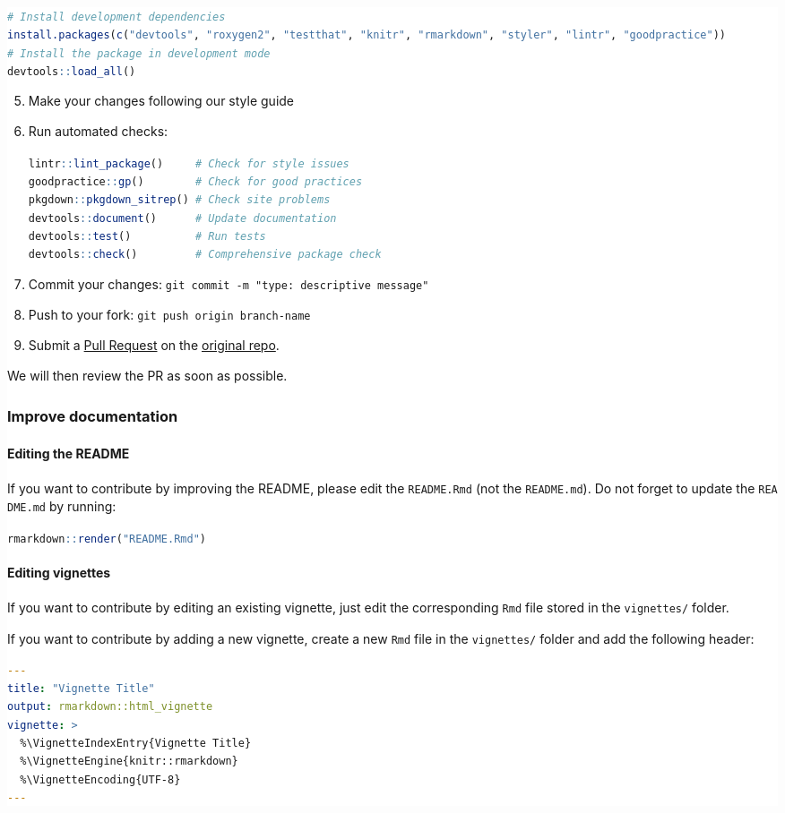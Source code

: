    ```r
   # Install development dependencies
   install.packages(c("devtools", "roxygen2", "testthat", "knitr", "rmarkdown", "styler", "lintr", "goodpractice"))
   # Install the package in development mode
   devtools::load_all()
   ```

5. Make your changes following our style guide
6. Run automated checks:

    ```r
    lintr::lint_package()     # Check for style issues
    goodpractice::gp()        # Check for good practices
    pkgdown::pkgdown_sitrep() # Check site problems
    devtools::document()      # Update documentation
    devtools::test()          # Run tests
    devtools::check()         # Comprehensive package check
    ```

7. Commit your changes: `git commit -m "type: descriptive message"`
8. Push to your fork: `git push origin branch-name`
9. Submit a [Pull Request](https://docs.github.com/en/get-started/quickstart/contributing-to-projects#making-a-pull-request) on the [original repo](https://github.com/frbcesab/forcis/compare).

We will then review the PR as soon as possible.

### Improve documentation

#### Editing the README

If you want to contribute by improving the README, please edit the `README.Rmd`
(not the `README.md`). Do not forget to update the `README.md` by running:

```r
rmarkdown::render("README.Rmd")
```

#### Editing vignettes

If you want to contribute by editing an existing vignette, just edit the
corresponding `Rmd` file stored in the `vignettes/` folder.

If you want to contribute by adding a new vignette, create a new `Rmd` file in
the `vignettes/` folder and add the following header:

```yaml
---
title: "Vignette Title"
output: rmarkdown::html_vignette
vignette: >
  %\VignetteIndexEntry{Vignette Title}
  %\VignetteEngine{knitr::rmarkdown}
  %\VignetteEncoding{UTF-8}
---
```
